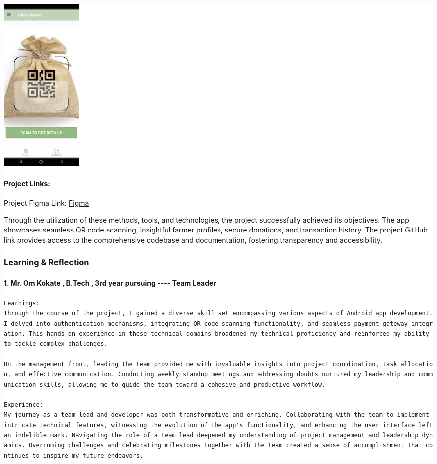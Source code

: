 ![App Screenshot](https://github.com/SureTrustAppDev/FarmerConnect/blob/main/screenshots/13.jpeg)
#### Project Links:

Project Figma Link:
[Figma](https://www.figma.com/file/J1BStP37pFeNWbR7g4UQHp/Farmer-Connect?type=design&node-id=472-4511&mode=design&t=qikOqIgvKfVc30Br-0)


Through the utilization of these methods, tools, and technologies, the project successfully achieved its objectives. The app showcases seamless QR code scanning, insightful farmer profiles, secure donations, and transaction history. The project GitHub link provides access to the comprehensive codebase and documentation, fostering transparency and accessibility.


### Learning & Reflection<a name="learning--reflection"></a>

#### 1. Mr. Om Kokate , B.Tech ,  3rd  year pursuing ---- Team Leader

    Learnings:
    Through the course of the project, I gained a diverse skill set encompassing various aspects of Android app development. I delved into authentication mechanisms, integrating QR code scanning functionality, and seamless payment gateway integration. This hands-on experience in these technical domains broadened my technical proficiency and reinforced my ability to tackle complex challenges.

    On the management front, leading the team provided me with invaluable insights into project coordination, task allocation, and effective communication. Conducting weekly standup meetings and addressing doubts nurtured my leadership and communication skills, allowing me to guide the team toward a cohesive and productive workflow.

    Experience:
    My journey as a team lead and developer was both transformative and enriching. Collaborating with the team to implement intricate technical features, witnessing the evolution of the app's functionality, and enhancing the user interface left an indelible mark. Navigating the role of a team lead deepened my understanding of project management and leadership dynamics. Overcoming challenges and celebrating milestones together with the team created a sense of accomplishment that continues to inspire my future endeavors.
